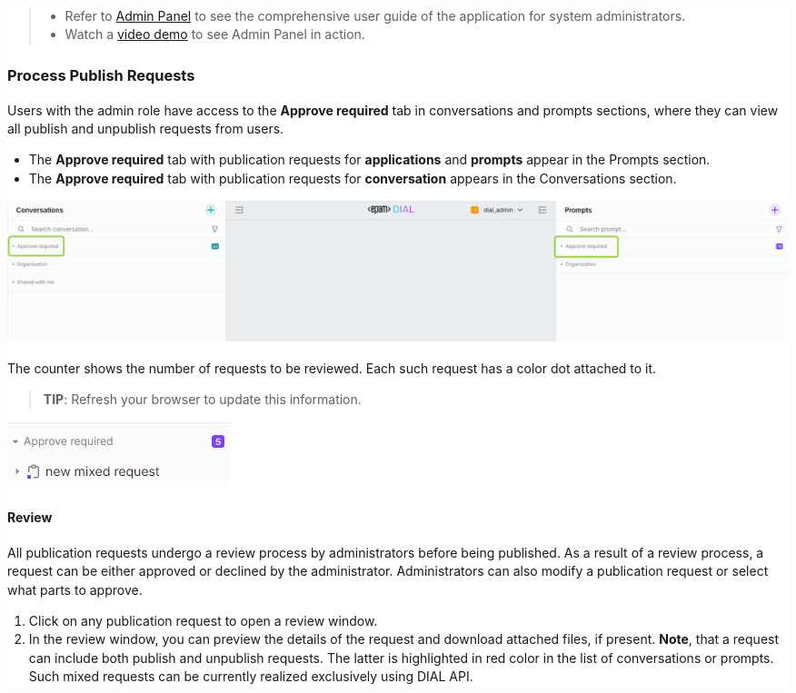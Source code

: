 > * Refer to [Admin Panel](/docs/tutorials/3.admin/home.md) to see the comprehensive user guide of the application for system administrators.
> * Watch a [video demo](/docs/video%20demos/4.dial-admin-panel.md) to see Admin Panel in action.

### Process Publish Requests

Users with the admin role have access to the **Approve required** tab in conversations and prompts sections, where they can view all publish and unpublish requests from users. 

* The **Approve required** tab with publication requests for **applications** and **prompts** appear in the Prompts section.
* The **Approve required** tab with publication requests for **conversation** appears in the Conversations section.

![](./img/admin-panel.png)

The counter shows the number of requests to be reviewed. Each such request has a color dot attached to it. 

> **TIP**: Refresh your browser to update this information.

![](./img/review3.png)

#### Review

All publication requests undergo a review process by administrators before being published. As a result of a review process, a request can be either approved or declined by the administrator. Administrators can also modify a publication request or select what parts to approve.

1. Click on any publication request to open a review window. 
2. In the review window, you can preview the details of the request and download attached files, if present. **Note**, that a request can include both publish and unpublish requests. The latter is highlighted in red color in the list of conversations or prompts. Such mixed requests can be currently realized exclusively using DIAL API.
